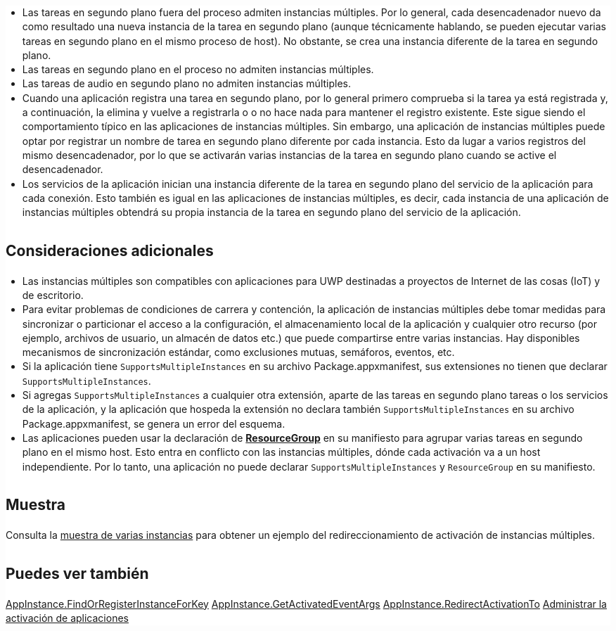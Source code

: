 - Las tareas en segundo plano fuera del proceso admiten instancias múltiples. Por lo general, cada desencadenador nuevo da como resultado una nueva instancia de la tarea en segundo plano (aunque técnicamente hablando, se pueden ejecutar varias tareas en segundo plano en el mismo proceso de host). No obstante, se crea una instancia diferente de la tarea en segundo plano.
- Las tareas en segundo plano en el proceso no admiten instancias múltiples.
- Las tareas de audio en segundo plano no admiten instancias múltiples.
- Cuando una aplicación registra una tarea en segundo plano, por lo general primero comprueba si la tarea ya está registrada y, a continuación, la elimina y vuelve a registrarla o o no hace nada para mantener el registro existente. Este sigue siendo el comportamiento típico en las aplicaciones de instancias múltiples. Sin embargo, una aplicación de instancias múltiples puede optar por registrar un nombre de tarea en segundo plano diferente por cada instancia. Esto da lugar a varios registros del mismo desencadenador, por lo que se activarán varias instancias de la tarea en segundo plano cuando se active el desencadenador.
- Los servicios de la aplicación inician una instancia diferente de la tarea en segundo plano del servicio de la aplicación para cada conexión. Esto también es igual en las aplicaciones de instancias múltiples, es decir, cada instancia de una aplicación de instancias múltiples obtendrá su propia instancia de la tarea en segundo plano del servicio de la aplicación. 

## <a name="additional-considerations"></a>Consideraciones adicionales

- Las instancias múltiples son compatibles con aplicaciones para UWP destinadas a proyectos de Internet de las cosas (IoT) y de escritorio.
- Para evitar problemas de condiciones de carrera y contención, la aplicación de instancias múltiples debe tomar medidas para sincronizar o particionar el acceso a la configuración, el almacenamiento local de la aplicación y cualquier otro recurso (por ejemplo, archivos de usuario, un almacén de datos etc.) que puede compartirse entre varias instancias. Hay disponibles mecanismos de sincronización estándar, como exclusiones mutuas, semáforos, eventos, etc.
- Si la aplicación tiene `SupportsMultipleInstances` en su archivo Package.appxmanifest, sus extensiones no tienen que declarar `SupportsMultipleInstances`. 
- Si agregas `SupportsMultipleInstances` a cualquier otra extensión, aparte de las tareas en segundo plano tareas o los servicios de la aplicación, y la aplicación que hospeda la extensión no declara también `SupportsMultipleInstances` en su archivo Package.appxmanifest, se genera un error del esquema.
- Las aplicaciones pueden usar la declaración de [**ResourceGroup**](https://docs.microsoft.com/windows/uwp/launch-resume/declare-background-tasks-in-the-application-manifest) en su manifiesto para agrupar varias tareas en segundo plano en el mismo host. Esto entra en conflicto con las instancias múltiples, dónde cada activación va a un host independiente. Por lo tanto, una aplicación no puede declarar `SupportsMultipleInstances` y `ResourceGroup` en su manifiesto.

## <a name="sample"></a>Muestra

Consulta la [muestra de varias instancias](https://aka.ms/Kcrqst) para obtener un ejemplo del redireccionamiento de activación de instancias múltiples.

## <a name="see-also"></a>Puedes ver también

[AppInstance.FindOrRegisterInstanceForKey](https://docs.microsoft.com/uwp/api/windows.applicationmodel.appinstance#Windows_ApplicationModel_AppInstance_FindOrRegisterInstanceForKey_System_String_)
[AppInstance.GetActivatedEventArgs](https://docs.microsoft.com/uwp/api/windows.applicationmodel.appinstance#Windows_ApplicationModel_AppInstance_GetActivatedEventArgs)
[AppInstance.RedirectActivationTo](https://docs.microsoft.com/uwp/api/windows.applicationmodel.appinstance#Windows_ApplicationModel_AppInstance_RedirectActivationTo)
[Administrar la activación de aplicaciones](https://docs.microsoft.com/windows/uwp/launch-resume/activate-an-app)